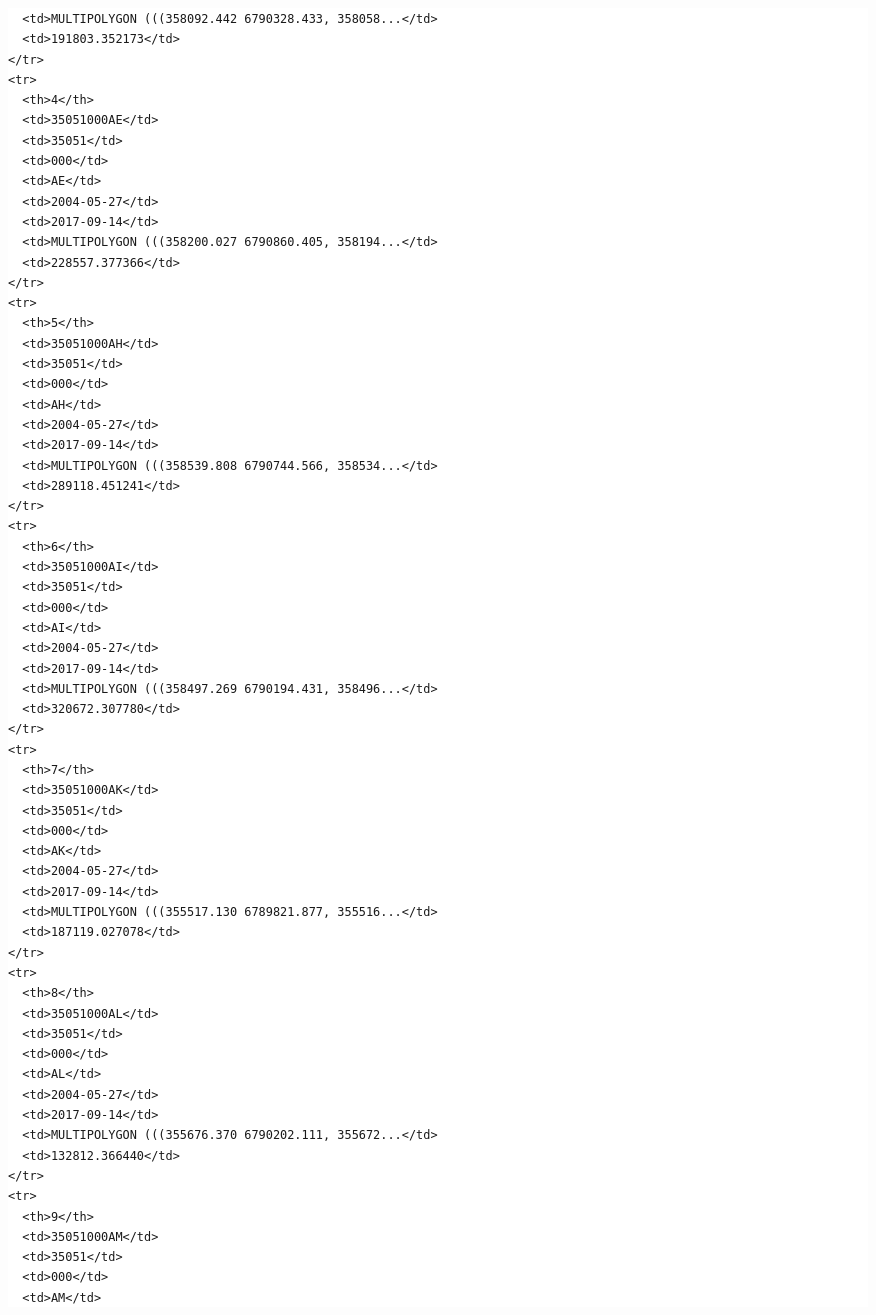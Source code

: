       <td>MULTIPOLYGON (((358092.442 6790328.433, 358058...</td>
      <td>191803.352173</td>
    </tr>
    <tr>
      <th>4</th>
      <td>35051000AE</td>
      <td>35051</td>
      <td>000</td>
      <td>AE</td>
      <td>2004-05-27</td>
      <td>2017-09-14</td>
      <td>MULTIPOLYGON (((358200.027 6790860.405, 358194...</td>
      <td>228557.377366</td>
    </tr>
    <tr>
      <th>5</th>
      <td>35051000AH</td>
      <td>35051</td>
      <td>000</td>
      <td>AH</td>
      <td>2004-05-27</td>
      <td>2017-09-14</td>
      <td>MULTIPOLYGON (((358539.808 6790744.566, 358534...</td>
      <td>289118.451241</td>
    </tr>
    <tr>
      <th>6</th>
      <td>35051000AI</td>
      <td>35051</td>
      <td>000</td>
      <td>AI</td>
      <td>2004-05-27</td>
      <td>2017-09-14</td>
      <td>MULTIPOLYGON (((358497.269 6790194.431, 358496...</td>
      <td>320672.307780</td>
    </tr>
    <tr>
      <th>7</th>
      <td>35051000AK</td>
      <td>35051</td>
      <td>000</td>
      <td>AK</td>
      <td>2004-05-27</td>
      <td>2017-09-14</td>
      <td>MULTIPOLYGON (((355517.130 6789821.877, 355516...</td>
      <td>187119.027078</td>
    </tr>
    <tr>
      <th>8</th>
      <td>35051000AL</td>
      <td>35051</td>
      <td>000</td>
      <td>AL</td>
      <td>2004-05-27</td>
      <td>2017-09-14</td>
      <td>MULTIPOLYGON (((355676.370 6790202.111, 355672...</td>
      <td>132812.366440</td>
    </tr>
    <tr>
      <th>9</th>
      <td>35051000AM</td>
      <td>35051</td>
      <td>000</td>
      <td>AM</td>